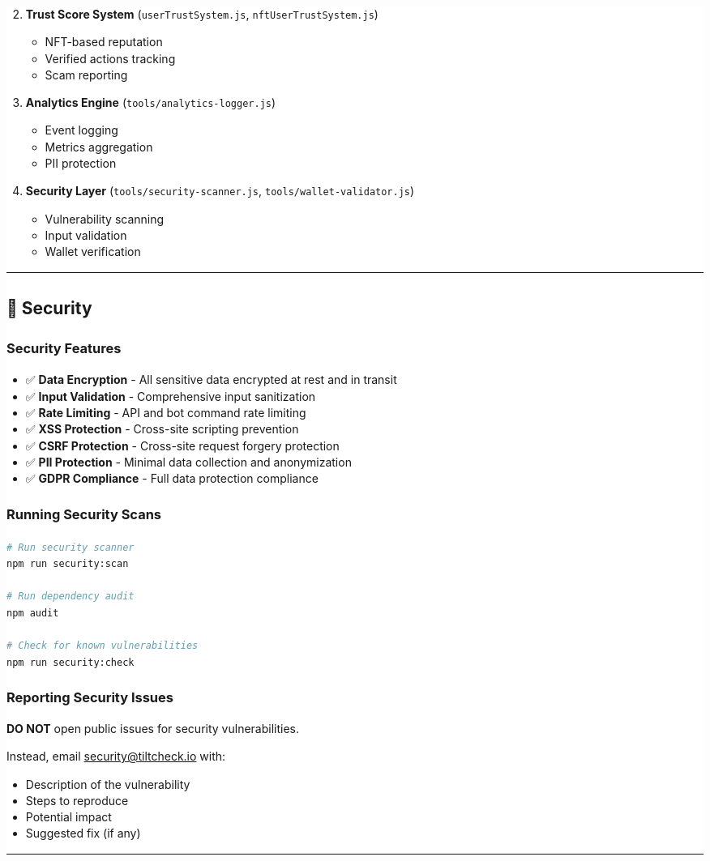 2. **Trust Score System** (`userTrustSystem.js`, `nftUserTrustSystem.js`)
   - NFT-based reputation
   - Verified actions tracking
   - Scam reporting

3. **Analytics Engine** (`tools/analytics-logger.js`)
   - Event logging
   - Metrics aggregation
   - PII protection

4. **Security Layer** (`tools/security-scanner.js`, `tools/wallet-validator.js`)
   - Vulnerability scanning
   - Input validation
   - Wallet verification

---

## 🔐 Security

### Security Features

- ✅ **Data Encryption** - All sensitive data encrypted at rest and in transit
- ✅ **Input Validation** - Comprehensive input sanitization
- ✅ **Rate Limiting** - API and bot command rate limiting
- ✅ **XSS Protection** - Cross-site scripting prevention
- ✅ **CSRF Protection** - Cross-site request forgery protection
- ✅ **PII Protection** - Minimal data collection and anonymization
- ✅ **GDPR Compliance** - Full data protection compliance

### Running Security Scans

```bash
# Run security scanner
npm run security:scan

# Run dependency audit
npm audit

# Check for known vulnerabilities
npm run security:check
```

### Reporting Security Issues

**DO NOT** open public issues for security vulnerabilities.

Instead, email security@tiltcheck.io with:
- Description of the vulnerability
- Steps to reproduce
- Potential impact
- Suggested fix (if any)

---
